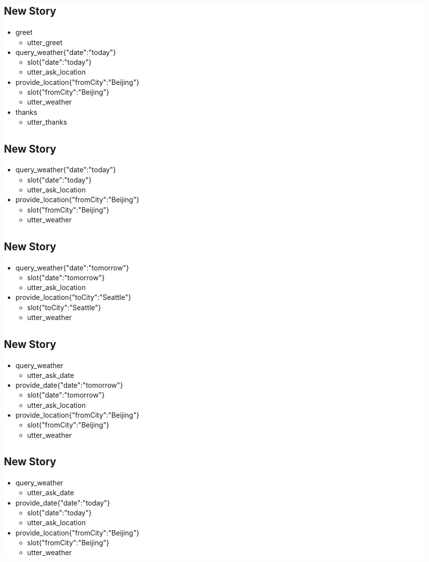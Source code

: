 ## New Story

* greet
    - utter_greet
* query_weather{"date":"today"}
    - slot{"date":"today"}
    - utter_ask_location
* provide_location{"fromCity":"Beijing"}
    - slot{"fromCity":"Beijing"}
    - utter_weather
* thanks
    - utter_thanks

## New Story

* query_weather{"date":"today"}
    - slot{"date":"today"}
    - utter_ask_location
* provide_location{"fromCity":"Beijing"}
    - slot{"fromCity":"Beijing"}
    - utter_weather

## New Story

* query_weather{"date":"tomorrow"}
    - slot{"date":"tomorrow"}
    - utter_ask_location
* provide_location{"toCity":"Seattle"}
    - slot{"toCity":"Seattle"}
    - utter_weather

## New Story

* query_weather
    - utter_ask_date
* provide_date{"date":"tomorrow"}
    - slot{"date":"tomorrow"}
    - utter_ask_location
* provide_location{"fromCity":"Beijing"}
    - slot{"fromCity":"Beijing"}
    - utter_weather

## New Story

* query_weather
    - utter_ask_date
* provide_date{"date":"today"}
    - slot{"date":"today"}
    - utter_ask_location
* provide_location{"fromCity":"Beijing"}
    - slot{"fromCity":"Beijing"}
    - utter_weather
